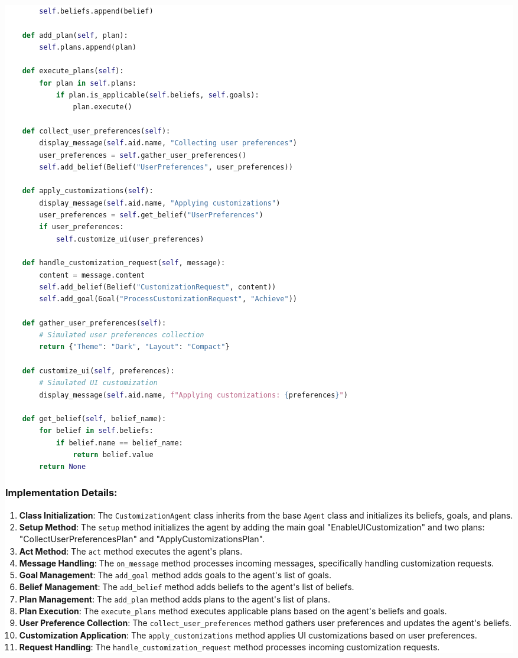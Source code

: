 ```python
        self.beliefs.append(belief)

    def add_plan(self, plan):
        self.plans.append(plan)

    def execute_plans(self):
        for plan in self.plans:
            if plan.is_applicable(self.beliefs, self.goals):
                plan.execute()

    def collect_user_preferences(self):
        display_message(self.aid.name, "Collecting user preferences")
        user_preferences = self.gather_user_preferences()
        self.add_belief(Belief("UserPreferences", user_preferences))

    def apply_customizations(self):
        display_message(self.aid.name, "Applying customizations")
        user_preferences = self.get_belief("UserPreferences")
        if user_preferences:
            self.customize_ui(user_preferences)

    def handle_customization_request(self, message):
        content = message.content
        self.add_belief(Belief("CustomizationRequest", content))
        self.add_goal(Goal("ProcessCustomizationRequest", "Achieve"))

    def gather_user_preferences(self):
        # Simulated user preferences collection
        return {"Theme": "Dark", "Layout": "Compact"}

    def customize_ui(self, preferences):
        # Simulated UI customization
        display_message(self.aid.name, f"Applying customizations: {preferences}")

    def get_belief(self, belief_name):
        for belief in self.beliefs:
            if belief.name == belief_name:
                return belief.value
        return None

```

### Implementation Details:

1. **Class Initialization**: The `CustomizationAgent` class inherits from the base `Agent` class and initializes its beliefs, goals, and plans.
2. **Setup Method**: The `setup` method initializes the agent by adding the main goal "EnableUICustomization" and two plans: "CollectUserPreferencesPlan" and "ApplyCustomizationsPlan".
3. **Act Method**: The `act` method executes the agent's plans.
4. **Message Handling**: The `on_message` method processes incoming messages, specifically handling customization requests.
5. **Goal Management**: The `add_goal` method adds goals to the agent's list of goals.
6. **Belief Management**: The `add_belief` method adds beliefs to the agent's list of beliefs.
7. **Plan Management**: The `add_plan` method adds plans to the agent's list of plans.
8. **Plan Execution**: The `execute_plans` method executes applicable plans based on the agent's beliefs and goals.
9. **User Preference Collection**: The `collect_user_preferences` method gathers user preferences and updates the agent's beliefs.
10. **Customization Application**: The `apply_customizations` method applies UI customizations based on user preferences.
11. **Request Handling**: The `handle_customization_request` method processes incoming customization requests.